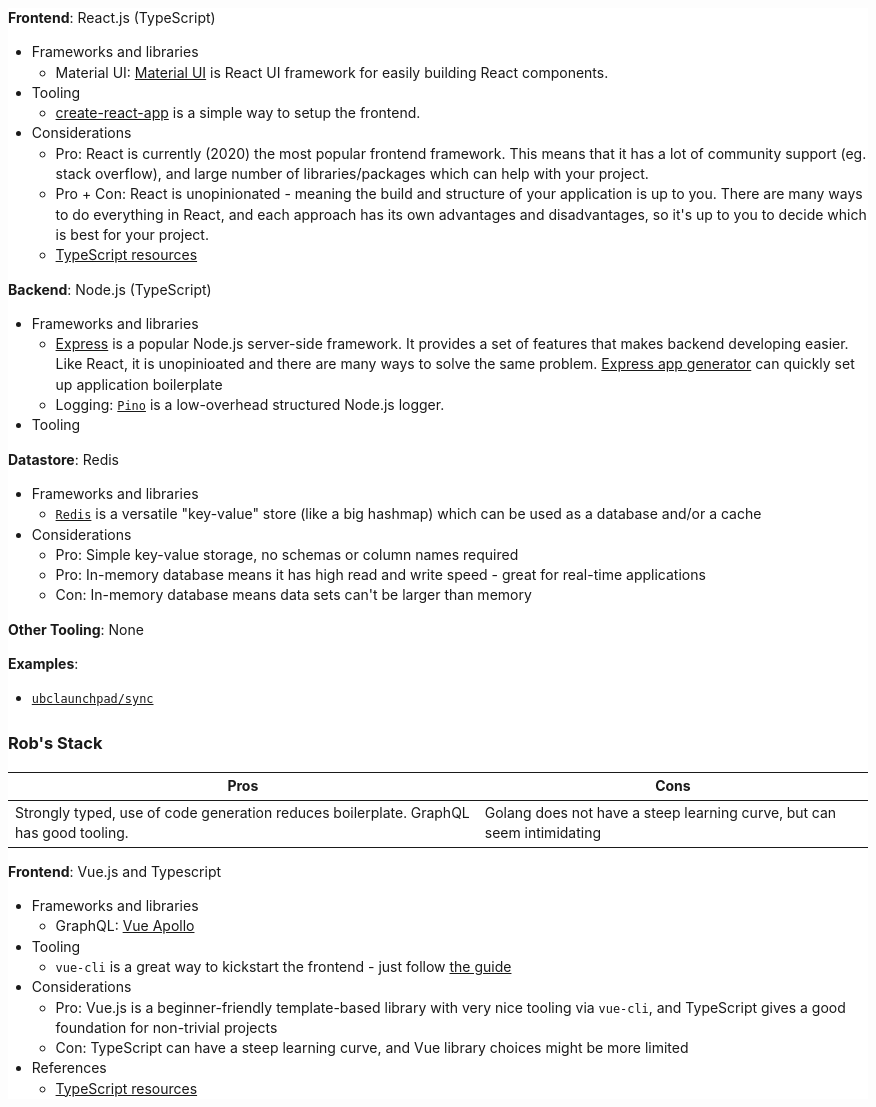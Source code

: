 **Frontend**: React.js (TypeScript)

- Frameworks and libraries
  - Material UI: [Material UI](https://material-ui.com/) is React UI framework for easily building React components.
- Tooling
  - [create-react-app](https://reactjs.org/docs/create-a-new-react-app.html) is a simple way to setup the frontend.
- Considerations
  - Pro: React is currently (2020) the most popular frontend framework. This means that it has a lot of community support (eg. stack overflow), and large number of libraries/packages which can help with your project.
  - Pro + Con: React is unopinionated - meaning the build and structure of your application is up to you. There are many ways to do everything in React, and each approach has its own advantages and disadvantages, so it's up to you to decide which is best for your project.
  - [TypeScript resources](/resources/languages.md#typescript)

**Backend**: Node.js (TypeScript)

- Frameworks and libraries
  - [Express](https://expressjs.com/) is a popular Node.js server-side framework. It provides a set of features that makes backend developing easier. Like React, it is unopinioated and there are many ways to solve the same problem. [Express app generator](https://expressjs.com/en/starter/generator.html) can quickly set up application boilerplate
  - Logging: [`Pino`](https://github.com/pinojs/pino) is a low-overhead structured Node.js logger.
- Tooling

**Datastore**: Redis

- Frameworks and libraries
  - [`Redis`](https://redis.io/) is a versatile "key-value" store (like a big hashmap) which can be used as a database and/or a cache
- Considerations
  - Pro: Simple key-value storage, no schemas or column names required
  - Pro: In-memory database means it has high read and write speed - great for real-time applications
  - Con: In-memory database means data sets can't be larger than memory

**Other Tooling**: None

**Examples**:

- [`ubclaunchpad/sync`](https://github.com/ubclaunchpad/sync)

### Rob's Stack

| Pros                                                                                  | Cons                                                                   |
| ------------------------------------------------------------------------------------- | ---------------------------------------------------------------------- |
| Strongly typed, use of code generation reduces boilerplate. GraphQL has good tooling. | Golang does not have a steep learning curve, but can seem intimidating |

**Frontend**: Vue.js and Typescript

- Frameworks and libraries
  - GraphQL: [Vue Apollo](https://apollo.vuejs.org/)
- Tooling
  - `vue-cli` is a great way to kickstart the frontend - just follow [the guide](https://vuejs.org/v2/guide/typescript.html#Project-Creation)
- Considerations
  - Pro: Vue.js is a beginner-friendly template-based library with very nice tooling via `vue-cli`, and TypeScript gives a good foundation for non-trivial projects
  - Con: TypeScript can have a steep learning curve, and Vue library choices might be more limited
- References
  - [TypeScript resources](/resources/languages.md#typescript)
